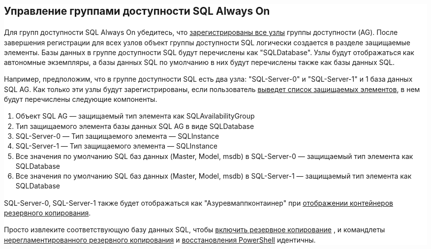 ## <a name="managing-sql-always-on-availability-groups"></a>Управление группами доступности SQL Always On

Для групп доступности SQL Always On убедитесь, что [зарегистрированы все узлы](#registering-the-sql-vm) группы доступности (AG). После завершения регистрации для всех узлов объект группы доступности SQL логически создается в разделе защищаемые элементы. Базы данных в группе доступности SQL будут перечислены как "SQLDatabase". Узлы будут отображаться как автономные экземпляры, а базы данных SQL по умолчанию в них будут перечислены также как базы данных SQL.

Например, предположим, что в группе доступности SQL есть два узла: "SQL-Server-0" и "SQL-Server-1" и 1 база данных SQL AG. Как только эти узлы будут зарегистрированы, если пользователь [выведет список защищаемых элементов](#fetching-sql-dbs), в нем будут перечислены следующие компоненты.

1. Объект SQL AG — защищаемый тип элемента как SQLAvailabilityGroup
2. Тип защищаемого элемента базы данных SQL AG в виде SQLDatabase
3. SQL-Server-0 — Тип защищаемого элемента — SQLInstance
4. SQL-Server-1 — Тип защищаемого элемента — SQLInstance
5. Все значения по умолчанию SQL баз данных (Master, Model, msdb) в SQL-Server-0 — защищаемый тип элемента как SQLDatabase
6. Все значения по умолчанию SQL баз данных (Master, Model, msdb) в SQL-Server-1 — защищаемый тип элемента как SQLDatabase

SQL-Server-0, SQL-Server-1 также будет отображаться как "Азуревмаппконтаинер" при [отображении контейнеров резервного копирования](https://docs.microsoft.com/powershell/module/az.recoveryservices/Get-AzRecoveryServicesBackupContainer?view=azps-1.5.0).

Просто извлеките соответствующую базу данных SQL, чтобы [включить резервное копирование](#configuring-backup) , и командлеты [нерегламентированного резервного копирования](#on-demand-backup) и [восстановления PowerShell](#restore-sql-dbs) идентичны.
